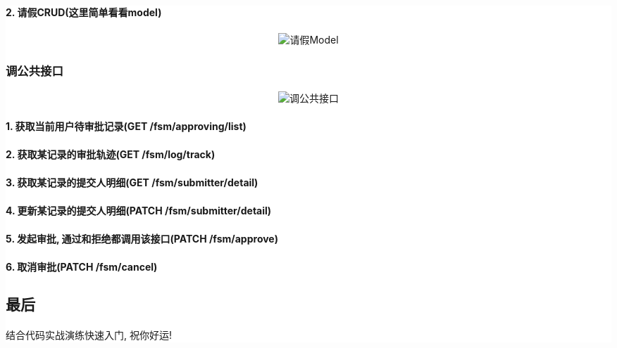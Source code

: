 #### 2. 请假CRUD(这里简单看看model)
<p align="center">
<img src="https://github.com/piupuer/gin-web-images/blob/master/docs/fsm/update_detail.jpeg?raw=true" width="600" alt="请假Model" />
</p>

### 调公共接口
<p align="center">
<img src="https://github.com/piupuer/gin-web-images/blob/master/docs/fsm/fsm.jpeg?raw=true" width="600" alt="调公共接口" />
</p>

#### 1. 获取当前用户待审批记录(GET /fsm/approving/list)
#### 2. 获取某记录的审批轨迹(GET /fsm/log/track)
#### 3. 获取某记录的提交人明细(GET /fsm/submitter/detail)
#### 4. 更新某记录的提交人明细(PATCH /fsm/submitter/detail)
#### 5. 发起审批, 通过和拒绝都调用该接口(PATCH /fsm/approve)
#### 6. 取消审批(PATCH /fsm/cancel)


## 最后
结合代码实战演练快速入门, 祝你好运!